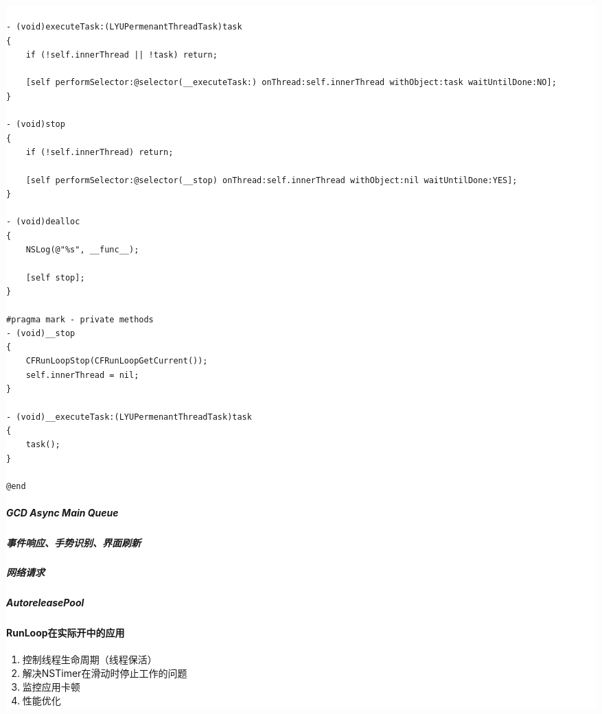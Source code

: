 ```

- (void)executeTask:(LYUPermenantThreadTask)task
{
    if (!self.innerThread || !task) return;
    
    [self performSelector:@selector(__executeTask:) onThread:self.innerThread withObject:task waitUntilDone:NO];
}

- (void)stop
{
    if (!self.innerThread) return;
    
    [self performSelector:@selector(__stop) onThread:self.innerThread withObject:nil waitUntilDone:YES];
}

- (void)dealloc
{
    NSLog(@"%s", __func__);
    
    [self stop];
}

#pragma mark - private methods
- (void)__stop
{
    CFRunLoopStop(CFRunLoopGetCurrent());
    self.innerThread = nil;
}

- (void)__executeTask:(LYUPermenantThreadTask)task
{
    task();
}

@end

```
##### GCD Async Main Queue
##### 事件响应、手势识别、界面刷新
##### 网络请求
##### AutoreleasePool

#### RunLoop在实际开中的应用

1. 控制线程生命周期（线程保活）
2. 解决NSTimer在滑动时停止工作的问题
3. 监控应用卡顿
4. 性能优化

